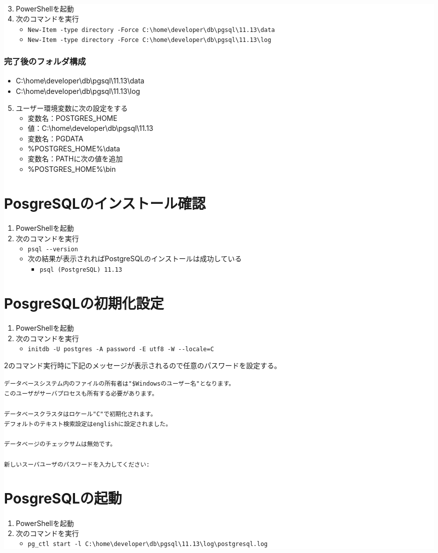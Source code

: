 3. PowerShellを起動
4. 次のコマンドを実行
    - `New-Item -type directory -Force C:\home\developer\db\pgsql\11.13\data`
    - `New-Item -type directory -Force C:\home\developer\db\pgsql\11.13\log`

### 完了後のフォルダ構成

- C:\home\developer\db\pgsql\11.13\data
- C:\home\developer\db\pgsql\11.13\log

5. ユーザー環境変数に次の設定をする
    - 変数名：POSTGRES_HOME
    - 値：C:\home\developer\db\pgsql\11.13
    - 変数名：PGDATA
    - %POSTGRES_HOME%\data
    - 変数名：PATHに次の値を追加
    - %POSTGRES_HOME%\bin

# PosgreSQLのインストール確認

1. PowerShellを起動
2. 次のコマンドを実行
    - `psql --version`
    - 次の結果が表示されればPostgreSQLのインストールは成功している
        - `psql (PostgreSQL) 11.13`

# PosgreSQLの初期化設定

1. PowerShellを起動
2. 次のコマンドを実行
    - `initdb -U postgres -A password -E utf8 -W --locale=C`

2のコマンド実行時に下記のメッセージが表示されるので任意のパスワードを設定する。

```
データベースシステム内のファイルの所有者は"$Windowsのユーザー名"となります。
このユーザがサーバプロセスも所有する必要があります。

データベースクラスタはロケール"C"で初期化されます。
デフォルトのテキスト検索設定はenglishに設定されました。

データベージのチェックサムは無効です。

新しいスーパユーザのパスワードを入力してください:
```

# PosgreSQLの起動

1. PowerShellを起動
2. 次のコマンドを実行
    - `pg_ctl start -l C:\home\developer\db\pgsql\11.13\log\postgresql.log`
